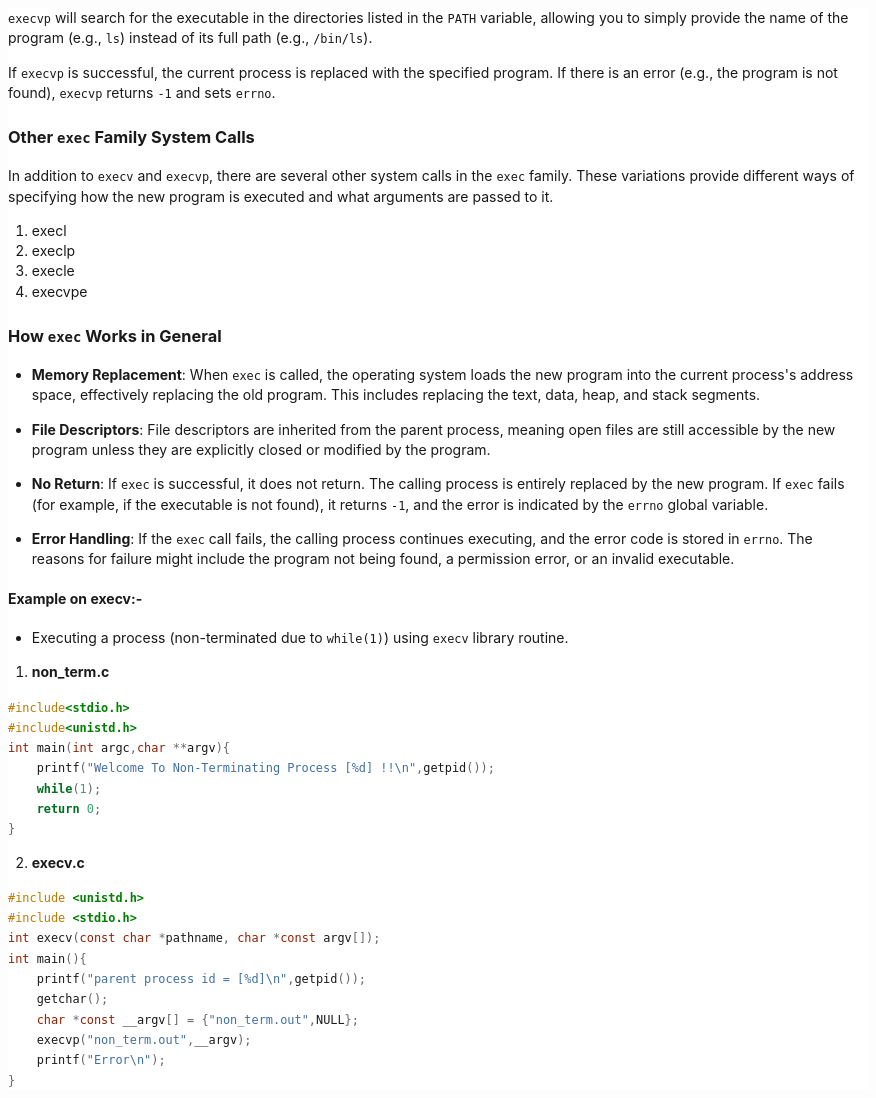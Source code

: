 `execvp` will search for the executable in the directories listed in the `PATH` variable, allowing you to simply provide the name of the program (e.g., `ls`) instead of its full path (e.g., `/bin/ls`).

If `execvp` is successful, the current process is replaced with the specified program. If there is an error (e.g., the program is not found), `execvp` returns `-1` and sets `errno`.

### Other `exec` Family System Calls

In addition to `execv` and `execvp`, there are several other system calls in the `exec` family. These variations provide different ways of specifying how the new program is executed and what arguments are passed to it.

1. execl
2. execlp
3. execle
4. execvpe

### How `exec` Works in General

- **Memory Replacement**: When `exec` is called, the operating system loads the new program into the current process's address space, effectively replacing the old program. This includes replacing the text, data, heap, and stack segments.
  
- **File Descriptors**: File descriptors are inherited from the parent process, meaning open files are still accessible by the new program unless they are explicitly closed or modified by the program.

- **No Return**: If `exec` is successful, it does not return. The calling process is entirely replaced by the new program. If `exec` fails (for example, if the executable is not found), it returns `-1`, and the error is indicated by the `errno` global variable.

- **Error Handling**: If the `exec` call fails, the calling process continues executing, and the error code is stored in `errno`. The reasons for failure might include the program not being found, a permission error, or an invalid executable.

#### Example on execv:-
- Executing a process (non-terminated due to `while(1)`) using `execv` library routine.
1. **non_term.c**
```c
#include<stdio.h>
#include<unistd.h>
int main(int argc,char **argv){
    printf("Welcome To Non-Terminating Process [%d] !!\n",getpid());
    while(1);
    return 0;
}
```
2. **execv.c**
```c
#include <unistd.h>
#include <stdio.h>
int execv(const char *pathname, char *const argv[]);
int main(){
    printf("parent process id = [%d]\n",getpid());
    getchar();
    char *const __argv[] = {"non_term.out",NULL};
    execvp("non_term.out",__argv);
    printf("Error\n");
}
```
